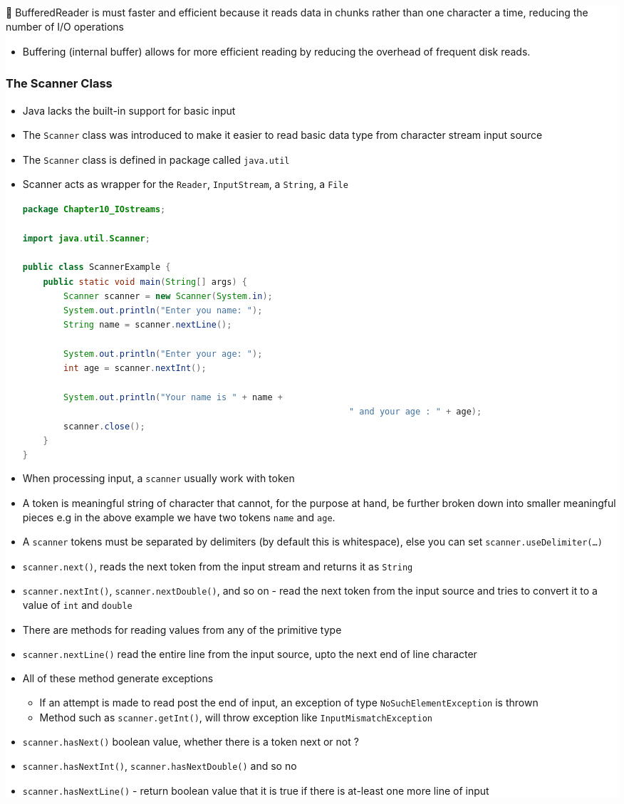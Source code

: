 
<aside>
📌 BufferedReader is must faster and efficient because it reads data in chunks rather than one character a time, reducing the number of I/O operations

</aside>

- Buffering (internal buffer) allows for more efficient reading by reducing the overhead of frequent disk reads.

### The Scanner Class

- Java lacks the built-in support for basic input
- The `Scanner` class was introduced to make it easier to read basic data type from character stream input source
- The `Scanner` class is defined in package called `java.util`
- Scanner acts as wrapper for the `Reader`, `InputStream`, a `String`, a `File`
    
    ```java
    package Chapter10_IOstreams;
    
    import java.util.Scanner;
    
    public class ScannerExample {
        public static void main(String[] args) {
            Scanner scanner = new Scanner(System.in);
            System.out.println("Enter you name: ");
            String name = scanner.nextLine();
    
            System.out.println("Enter your age: ");
            int age = scanner.nextInt();
    
            System.out.println("Your name is " + name + 
                                                                    " and your age : " + age);
            scanner.close();
        }
    }
    ```
    
- When processing input, a `scanner` usually work with token
- A token is meaningful string of character that cannot, for the purpose at hand, be further broken down into smaller meaningful pieces e.g in the above example we have two tokens `name` and `age`.
- A `scanner` tokens must be separated by delimiters (by default this is whitespace), else you can set `scanner.useDelimiter(…)`
- `scanner.next()`, reads the next token from the input stream and returns it as `String`
- `scanner.nextInt()`, `scanner.nextDouble()`, and so on - read the next token from the input source and tries to convert it to a value of `int` and `double`
- There are methods for reading values from any of the primitive type
- `scanner.nextLine()` read the entire line from the input source, upto the next end of line character
- All of these method generate exceptions
    - If an attempt is made to read post the end of input, an exception of type `NoSuchElementException` is thrown
    - Method such as `scanner.getInt()`, will throw exception like `InputMismatchException`
- `scanner.hasNext()` boolean value, whether there is a token next or not ?
- `scanner.hasNextInt()`, `scanner.hasNextDouble()` and so no
- `scanner.hasNextLine()` - return boolean value that it is true if there is at-least one more line of input
